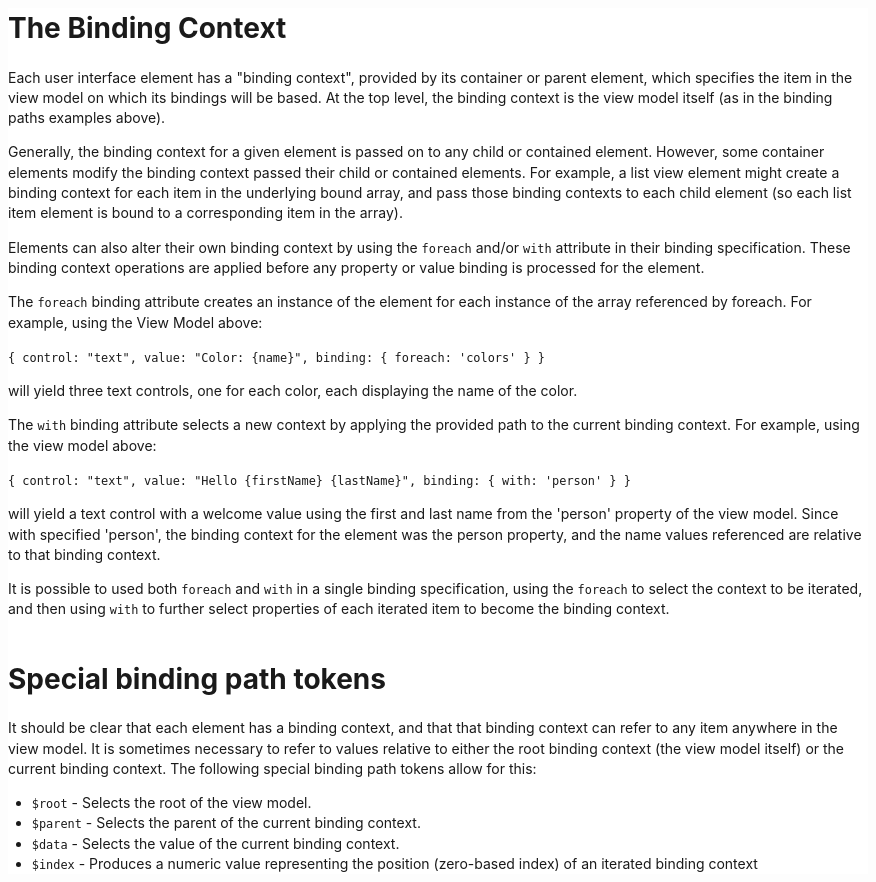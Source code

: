 # The Binding Context

Each user interface element has a "binding context", provided by its container or parent element, which specifies the item in the
view model on which its bindings will be based. At the top level, the binding context is the view model itself (as in the binding
paths examples above).

Generally, the binding context for a given element is passed on to any child or contained element. However, some container elements
modify the binding context passed their child or contained elements. For example, a list view element might create a binding context
for each item in the underlying bound array, and pass those binding contexts to each child element (so each list item element is bound
to a corresponding item in the array).

Elements can also alter their own binding context by using the `foreach` and/or `with` attribute in their binding specification. These binding
context operations are applied before any property or value binding is processed for the element.

The `foreach` binding attribute creates an instance of the element for each instance of the array referenced by foreach. For example, using
the View Model above:

    { control: "text", value: "Color: {name}", binding: { foreach: 'colors' } }

will yield three text controls, one for each color, each displaying the name of the color.

The `with` binding attribute selects a new context by applying the provided path to the current binding context. For example, using the view
model above:

    { control: "text", value: "Hello {firstName} {lastName}", binding: { with: 'person' } }

will yield a text control with a welcome value using the first and last name from the 'person' property of the view model. Since with
specified 'person', the binding context for the element was the person property, and the name values referenced are relative to that
binding context.

It is possible to used both `foreach` and `with` in a single binding specification, using the `foreach` to select the context to be iterated,
and then using `with` to further select properties of each iterated item to become the binding context.

# Special binding path tokens

It should be clear that each element has a binding context, and that that binding context can refer to any item anywhere in the view model.
It is sometimes necessary to refer to values relative to either the root binding context (the view model itself) or the current binding
context. The following special binding path tokens allow for this:

* `$root` - Selects the root of the view model.
* `$parent` - Selects the parent of the current binding context.
* `$data` - Selects the value of the current binding context.
* `$index` - Produces a numeric value representing the position (zero-based index) of an iterated binding context
